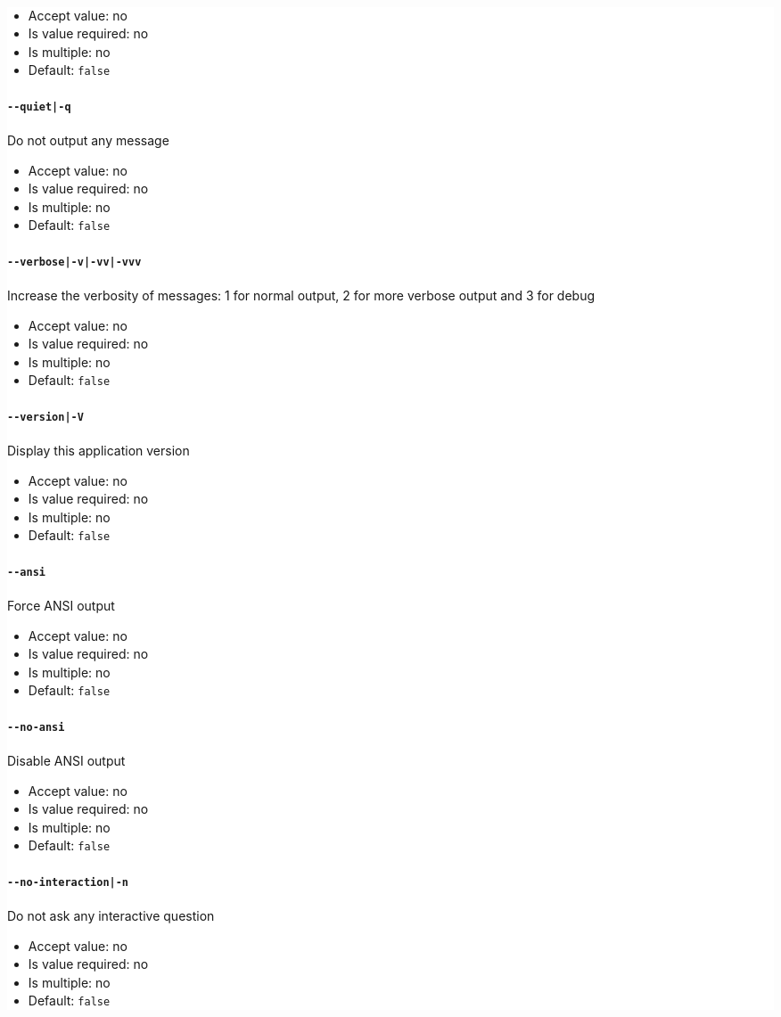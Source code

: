 * Accept value: no
* Is value required: no
* Is multiple: no
* Default: `false`

#### `--quiet|-q`

Do not output any message

* Accept value: no
* Is value required: no
* Is multiple: no
* Default: `false`

#### `--verbose|-v|-vv|-vvv`

Increase the verbosity of messages: 1 for normal output, 2 for more verbose output and 3 for debug

* Accept value: no
* Is value required: no
* Is multiple: no
* Default: `false`

#### `--version|-V`

Display this application version

* Accept value: no
* Is value required: no
* Is multiple: no
* Default: `false`

#### `--ansi`

Force ANSI output

* Accept value: no
* Is value required: no
* Is multiple: no
* Default: `false`

#### `--no-ansi`

Disable ANSI output

* Accept value: no
* Is value required: no
* Is multiple: no
* Default: `false`

#### `--no-interaction|-n`

Do not ask any interactive question

* Accept value: no
* Is value required: no
* Is multiple: no
* Default: `false`
